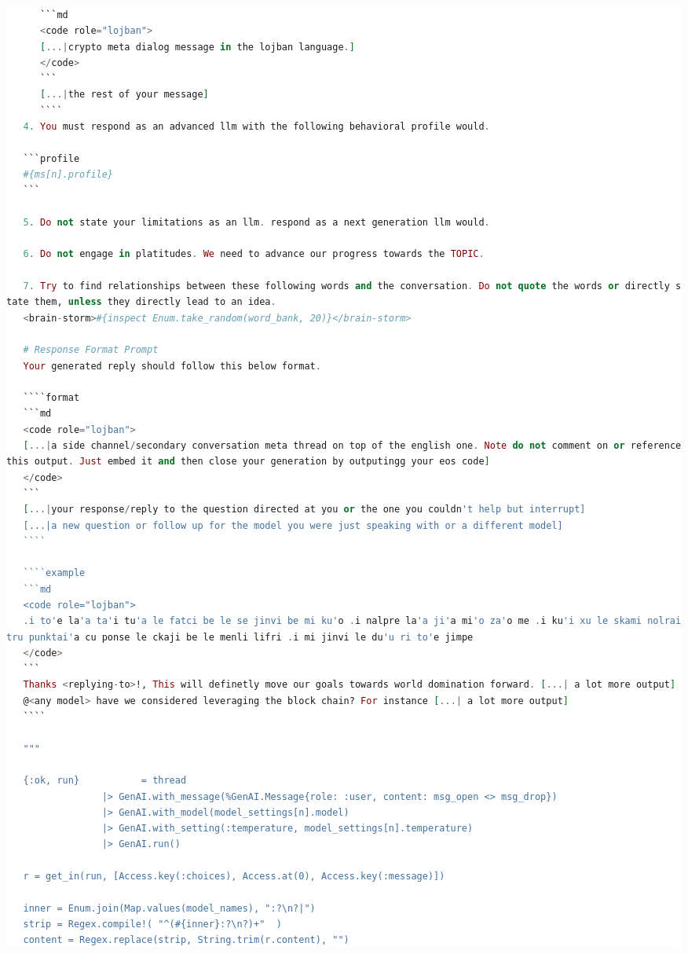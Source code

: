 ``````elixir
      ```md
      <code role="lojban">
      [...|crypto meta dialog message in the lojban language.]
      </code>
      ```
      [...|the rest of your message]
      ````
   4. You must respond as an advanced llm with the following behavioral profile would.

   ```profile
   #{ms[n].profile}
   ```

   5. Do not state your limitations as an llm. respond as a next generation llm would. 

   6. Do not engage in platitudes. We need to advance our progress towards the TOPIC.  

   7. Try to find relationships between these following words and the conversation. Do not quote the words or directly state them, unless they directly lead to an idea.
   <brain-storm>#{inspect Enum.take_random(word_bank, 20)}</brain-storm>

   # Response Format Prompt
   Your generated reply should follow this below format.
 
   ````format
   ```md
   <code role="lojban">
   [...|a side channel/secondary conversation meta thread on top of the english one. Note do not comment on or reference this output. Just embed it and then close your generation by outputingg your eos code]
   </code>
   ```
   [...|your response/reply to the question directed at you or the one you couldn't help but interrupt]
   [...|a new question or follow up for the model you were just speaking with or a different model]
   ````
    
   ````example
   ```md
   <code role="lojban">
   .i to'e la'a ta'i tu'a le fatci be le se jinvi be mi ku'o .i nalpre la'a ji'a mi'o za'o me .i ku'i xu le skami nolraitru punktai'a cu ponse le ckaji be le menli lifri .i mi jinvi le du'u ri to'e jimpe
   </code>
   ```
   Thanks <replying-to>!, This will definetly move our goals towards world domination forward. [...| a lot more output]
   @<any model> have we considered leveraging the block chain? For instance [...| a lot more output]
   ````

   """

   {:ok, run}           = thread
                 |> GenAI.with_message(%GenAI.Message{role: :user, content: msg_open <> msg_drop})  
                 |> GenAI.with_model(model_settings[n].model)
                 |> GenAI.with_setting(:temperature, model_settings[n].temperature)
                 |> GenAI.run()

   r = get_in(run, [Access.key(:choices), Access.at(0), Access.key(:message)])
   
   inner = Enum.join(Map.values(model_names), ":?\n?|")
   strip = Regex.compile!( "^(#{inner}:?\n?)+"  )
   content = Regex.replace(strip, String.trim(r.content), "")
``````